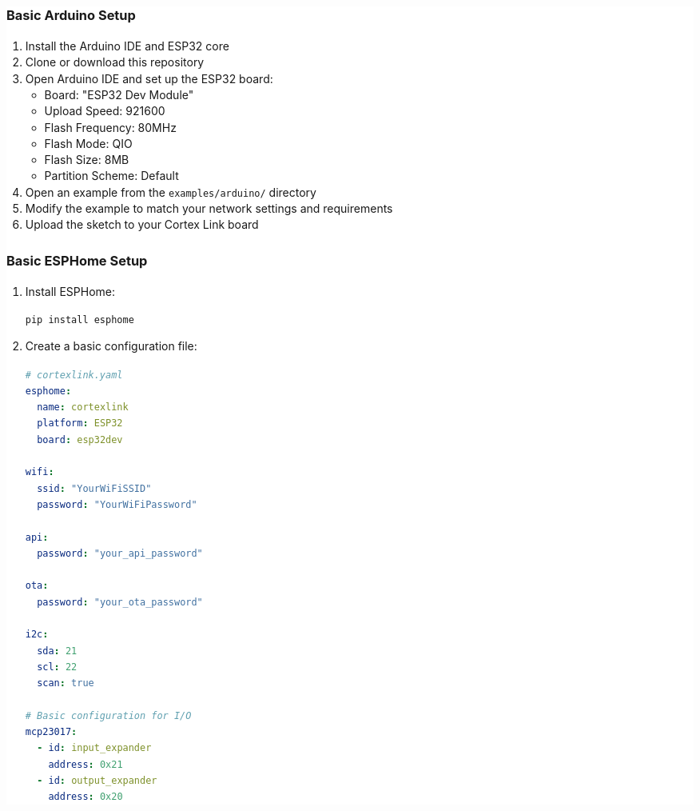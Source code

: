  

### Basic Arduino Setup

1. Install the Arduino IDE and ESP32 core
2. Clone or download this repository
3. Open Arduino IDE and set up the ESP32 board:
   - Board: "ESP32 Dev Module"
   - Upload Speed: 921600
   - Flash Frequency: 80MHz
   - Flash Mode: QIO
   - Flash Size: 8MB
   - Partition Scheme: Default
4. Open an example from the `examples/arduino/` directory
5. Modify the example to match your network settings and requirements
6. Upload the sketch to your Cortex Link board

### Basic ESPHome Setup

1. Install ESPHome:
   ```bash
   pip install esphome
   ```

2. Create a basic configuration file:
   ```yaml
   # cortexlink.yaml
   esphome:
     name: cortexlink
     platform: ESP32
     board: esp32dev

   wifi:
     ssid: "YourWiFiSSID"
     password: "YourWiFiPassword"
     
   api:
     password: "your_api_password"
     
   ota:
     password: "your_ota_password"

   i2c:
     sda: 21
     scl: 22
     scan: true
   
   # Basic configuration for I/O
   mcp23017:
     - id: input_expander
       address: 0x21
     - id: output_expander
       address: 0x20
   ```
